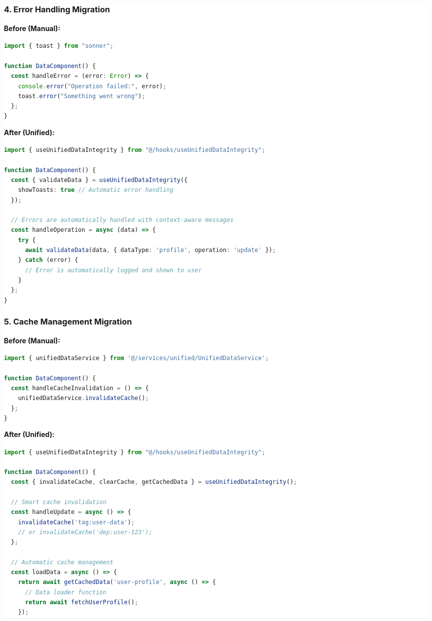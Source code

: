 ### 4. Error Handling Migration

**Before (Manual):**
```typescript
import { toast } from "sonner";

function DataComponent() {
  const handleError = (error: Error) => {
    console.error("Operation failed:", error);
    toast.error("Something went wrong");
  };
}
```

**After (Unified):**
```typescript
import { useUnifiedDataIntegrity } from "@/hooks/useUnifiedDataIntegrity";

function DataComponent() {
  const { validateData } = useUnifiedDataIntegrity({
    showToasts: true // Automatic error handling
  });
  
  // Errors are automatically handled with context-aware messages
  const handleOperation = async (data) => {
    try {
      await validateData(data, { dataType: 'profile', operation: 'update' });
    } catch (error) {
      // Error is automatically logged and shown to user
    }
  };
}
```

### 5. Cache Management Migration

**Before (Manual):**
```typescript
import { unifiedDataService } from '@/services/unified/UnifiedDataService';

function DataComponent() {
  const handleCacheInvalidation = () => {
    unifiedDataService.invalidateCache();
  };
}
```

**After (Unified):**
```typescript
import { useUnifiedDataIntegrity } from "@/hooks/useUnifiedDataIntegrity";

function DataComponent() {
  const { invalidateCache, clearCache, getCachedData } = useUnifiedDataIntegrity();
  
  // Smart cache invalidation
  const handleUpdate = async () => {
    invalidateCache('tag:user-data');
    // or invalidateCache('dep:user-123');
  };
  
  // Automatic cache management
  const loadData = async () => {
    return await getCachedData('user-profile', async () => {
      // Data loader function
      return await fetchUserProfile();
    });
```